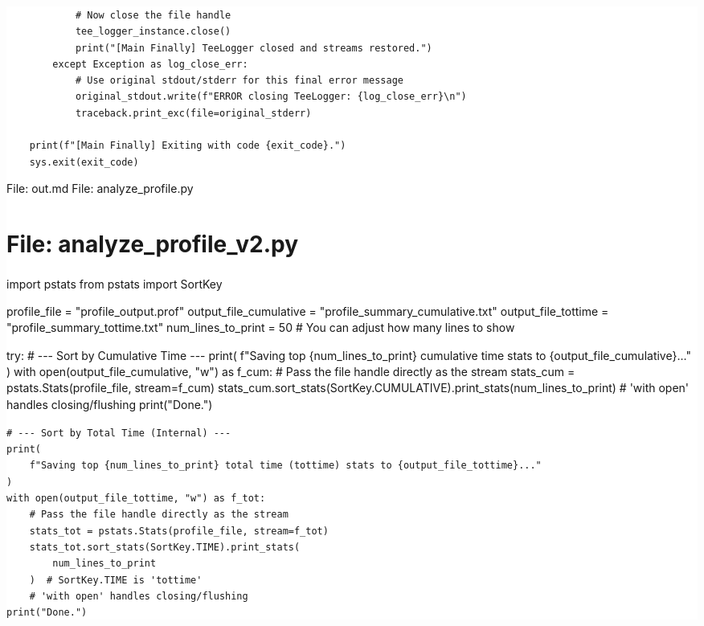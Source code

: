                 # Now close the file handle
                tee_logger_instance.close()
                print("[Main Finally] TeeLogger closed and streams restored.")
            except Exception as log_close_err:
                # Use original stdout/stderr for this final error message
                original_stdout.write(f"ERROR closing TeeLogger: {log_close_err}\n")
                traceback.print_exc(file=original_stderr)

        print(f"[Main Finally] Exiting with code {exit_code}.")
        sys.exit(exit_code)


File: out.md
File: analyze_profile.py
# File: analyze_profile_v2.py
import pstats
from pstats import SortKey

profile_file = "profile_output.prof"
output_file_cumulative = "profile_summary_cumulative.txt"
output_file_tottime = "profile_summary_tottime.txt"
num_lines_to_print = 50  # You can adjust how many lines to show

try:
    # --- Sort by Cumulative Time ---
    print(
        f"Saving top {num_lines_to_print} cumulative time stats to {output_file_cumulative}..."
    )
    with open(output_file_cumulative, "w") as f_cum:
        # Pass the file handle directly as the stream
        stats_cum = pstats.Stats(profile_file, stream=f_cum)
        stats_cum.sort_stats(SortKey.CUMULATIVE).print_stats(num_lines_to_print)
        # 'with open' handles closing/flushing
    print("Done.")

    # --- Sort by Total Time (Internal) ---
    print(
        f"Saving top {num_lines_to_print} total time (tottime) stats to {output_file_tottime}..."
    )
    with open(output_file_tottime, "w") as f_tot:
        # Pass the file handle directly as the stream
        stats_tot = pstats.Stats(profile_file, stream=f_tot)
        stats_tot.sort_stats(SortKey.TIME).print_stats(
            num_lines_to_print
        )  # SortKey.TIME is 'tottime'
        # 'with open' handles closing/flushing
    print("Done.")
